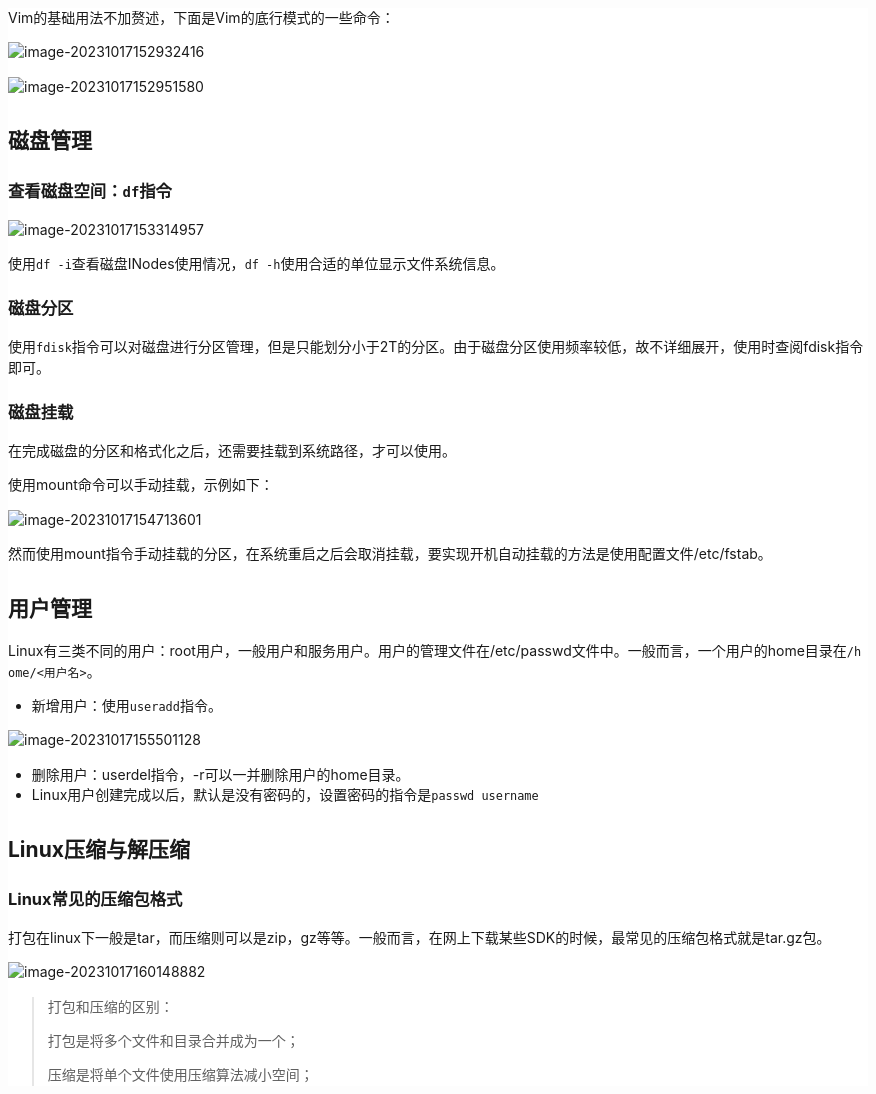 Vim的基础用法不加赘述，下面是Vim的底行模式的一些命令：

![image-20231017152932416](https://vblog-1315512378.cos.ap-guangzhou.myqcloud.com/imgs/vblog/202310171529532.webp)

![image-20231017152951580](https://vblog-1315512378.cos.ap-guangzhou.myqcloud.com/imgs/vblog/202310171529690.webp)

## 磁盘管理

### 查看磁盘空间：`df`指令

![image-20231017153314957](https://vblog-1315512378.cos.ap-guangzhou.myqcloud.com/imgs/vblog/202310171533093.webp)

使用`df -i`查看磁盘INodes使用情况，`df -h`使用合适的单位显示文件系统信息。

### 磁盘分区

使用`fdisk`指令可以对磁盘进行分区管理，但是只能划分小于2T的分区。由于磁盘分区使用频率较低，故不详细展开，使用时查阅fdisk指令即可。

### 磁盘挂载

在完成磁盘的分区和格式化之后，还需要挂载到系统路径，才可以使用。

使用mount命令可以手动挂载，示例如下：

![image-20231017154713601](https://vblog-1315512378.cos.ap-guangzhou.myqcloud.com/imgs/vblog/202310171547780.webp)

然而使用mount指令手动挂载的分区，在系统重启之后会取消挂载，要实现开机自动挂载的方法是使用配置文件/etc/fstab。

## 用户管理

Linux有三类不同的用户：root用户，一般用户和服务用户。用户的管理文件在/etc/passwd文件中。一般而言，一个用户的home目录在`/home/<用户名>`。

- 新增用户：使用`useradd`指令。

![image-20231017155501128](https://vblog-1315512378.cos.ap-guangzhou.myqcloud.com/imgs/vblog/202310171555253.webp)

- 删除用户：userdel指令，-r可以一并删除用户的home目录。
- Linux用户创建完成以后，默认是没有密码的，设置密码的指令是`passwd username`

## Linux压缩与解压缩

### Linux常见的压缩包格式

打包在linux下一般是tar，而压缩则可以是zip，gz等等。一般而言，在网上下载某些SDK的时候，最常见的压缩包格式就是tar.gz包。

![image-20231017160148882](https://vblog-1315512378.cos.ap-guangzhou.myqcloud.com/imgs/vblog/202310171601997.webp)

> 打包和压缩的区别：
>
> 打包是将多个文件和目录合并成为一个；
>
> 压缩是将单个文件使用压缩算法减小空间；
